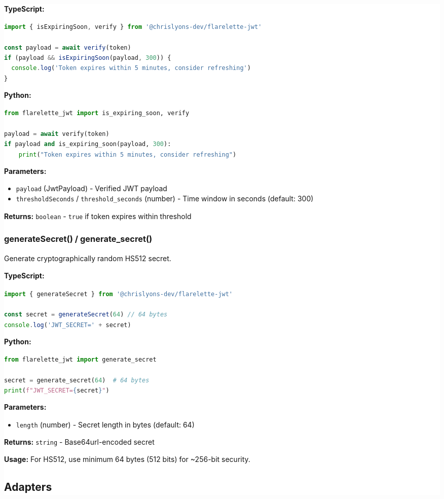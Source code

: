**TypeScript:**

```typescript
import { isExpiringSoon, verify } from '@chrislyons-dev/flarelette-jwt'

const payload = await verify(token)
if (payload && isExpiringSoon(payload, 300)) {
  console.log('Token expires within 5 minutes, consider refreshing')
}
```

**Python:**

```python
from flarelette_jwt import is_expiring_soon, verify

payload = await verify(token)
if payload and is_expiring_soon(payload, 300):
    print("Token expires within 5 minutes, consider refreshing")
```

**Parameters:**

- `payload` (JwtPayload) - Verified JWT payload
- `thresholdSeconds` / `threshold_seconds` (number) - Time window in seconds (default: 300)

**Returns:** `boolean` - `true` if token expires within threshold

### generateSecret() / generate_secret()

Generate cryptographically random HS512 secret.

**TypeScript:**

```typescript
import { generateSecret } from '@chrislyons-dev/flarelette-jwt'

const secret = generateSecret(64) // 64 bytes
console.log('JWT_SECRET=' + secret)
```

**Python:**

```python
from flarelette_jwt import generate_secret

secret = generate_secret(64)  # 64 bytes
print(f"JWT_SECRET={secret}")
```

**Parameters:**

- `length` (number) - Secret length in bytes (default: 64)

**Returns:** `string` - Base64url-encoded secret

**Usage:** For HS512, use minimum 64 bytes (512 bits) for ~256-bit security.

## Adapters
